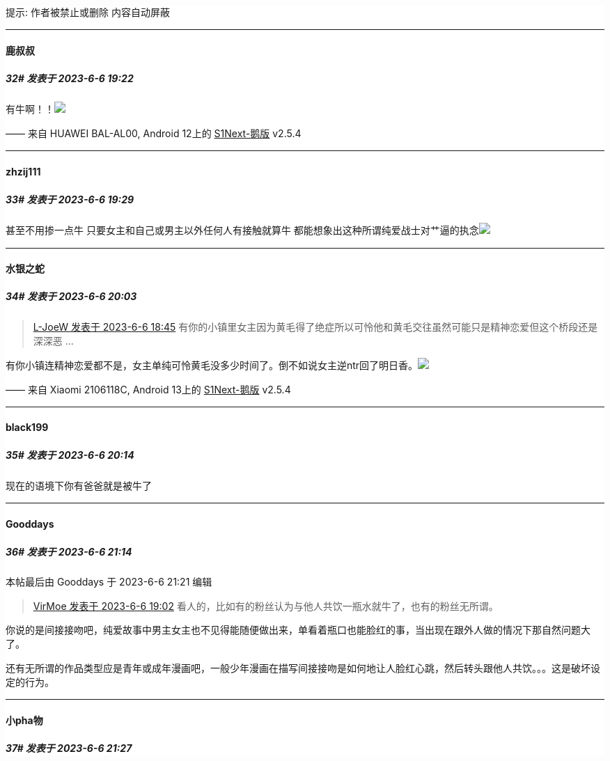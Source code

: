提示: 作者被禁止或删除 内容自动屏蔽

*****

####  鹿叔叔  
##### 32#       发表于 2023-6-6 19:22

有牛啊！！<img src="https://static.saraba1st.com/image/smiley/face2017/132.png" referrerpolicy="no-referrer">

—— 来自 HUAWEI BAL-AL00, Android 12上的 [S1Next-鹅版](https://github.com/ykrank/S1-Next/releases) v2.5.4

*****

####  zhzij111  
##### 33#       发表于 2023-6-6 19:29

甚至不用掺一点牛 只要女主和自己或男主以外任何人有接触就算牛 都能想象出这种所谓纯爱战士对艹逼的执念<img src="https://static.saraba1st.com/image/smiley/face2017/067.png" referrerpolicy="no-referrer">

*****

####  水银之蛇  
##### 34#       发表于 2023-6-6 20:03

<blockquote><a href="httphttps://bbs.saraba1st.com/2b/forum.php?mod=redirect&amp;goto=findpost&amp;pid=61157175&amp;ptid=2138681" target="_blank">L-JoeW 发表于 2023-6-6 18:45</a>
有你的小镇里女主因为黄毛得了绝症所以可怜他和黄毛交往虽然可能只是精神恋爱但这个桥段还是深深恶 ...</blockquote>
有你小镇连精神恋爱都不是，女主单纯可怜黄毛没多少时间了。倒不如说女主逆ntr回了明日香。<img src="https://static.saraba1st.com/image/smiley/face2017/068.png" referrerpolicy="no-referrer">

—— 来自 Xiaomi 2106118C, Android 13上的 [S1Next-鹅版](https://github.com/ykrank/S1-Next/releases) v2.5.4

*****

####  black199  
##### 35#       发表于 2023-6-6 20:14

现在的语境下你有爸爸就是被牛了

*****

####  Gooddays  
##### 36#       发表于 2023-6-6 21:14

 本帖最后由 Gooddays 于 2023-6-6 21:21 编辑 
<blockquote><a href="httphttps://bbs.saraba1st.com/2b/forum.php?mod=redirect&amp;goto=findpost&amp;pid=61157441&amp;ptid=2138681" target="_blank">VirMoe 发表于 2023-6-6 19:02</a>
看人的，比如有的粉丝认为与他人共饮一瓶水就牛了，也有的粉丝无所谓。</blockquote>
你说的是间接接吻吧，纯爱故事中男主女主也不见得能随便做出来，单看着瓶口也能脸红的事，当出现在跟外人做的情况下那自然问题大了。

还有无所谓的作品类型应是青年或成年漫画吧，一般少年漫画在描写间接接吻是如何地让人脸红心跳，然后转头跟他人共饮。。。这是破坏设定的行为。

*****

####  小pha物  
##### 37#       发表于 2023-6-6 21:27
